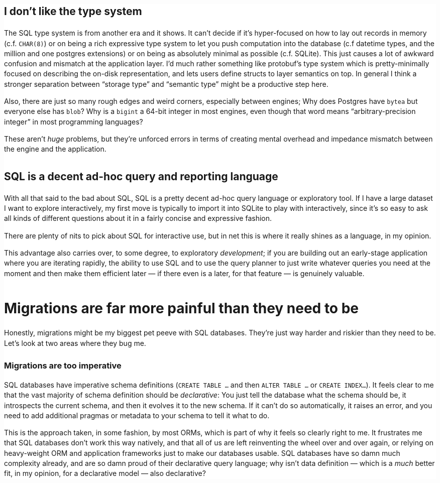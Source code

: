 
## I don’t like the type system

The SQL type system is from another era and it shows. It can’t decide if it’s hyper-focused on how to lay out records in memory (c.f. `CHAR(8)`) or on being a rich expressive type system to let you push computation into the database (c.f datetime types, and the million and one postgres extensions) or on being as absolutely minimal as possible (c.f. SQLite). This just causes a lot of awkward confusion and mismatch at the application layer. I’d much rather something like protobuf’s type system which is pretty-minimally focused on describing the on-disk representation, and lets users define structs to layer semantics on top. In general I think a stronger separation between “storage type” and “semantic type” might be a productive step here.

Also, there are just so many rough edges and weird corners, especially between engines; Why does Postgres have `bytea` but everyone else has `blob`? Why is a `bigint` a 64-bit integer in most engines, even though that word means “arbitrary-precision integer” in most programming languages?

These aren’t *huge* problems, but they’re unforced errors in terms of creating mental overhead and impedance mismatch between the engine and the application.


## SQL is a decent ad-hoc query and reporting language

With all that said to the bad about SQL, SQL is a pretty decent ad-hoc query language or exploratory tool. If I have a large dataset I want to explore interactively, my first move is typically to import it into SQLite to play with interactively, since it’s so easy to ask all kinds of different questions about it in a fairly concise and expressive fashion.

There are plenty of nits to pick about SQL for interactive use, but in net this is where it really shines as a language, in my opinion.

This advantage also carries over, to some degree, to exploratory *development*; if you are building out an early-stage application where you are iterating rapidly, the ability to use SQL and to use the query planner to just write whatever queries you need at the moment and then make them efficient later — if there even is a later, for that feature — is genuinely valuable.

# Migrations are far more painful than they need to be

Honestly, migrations might be my biggest pet peeve with SQL databases. They’re just way harder and riskier than they need to be. Let’s look at two areas where they bug me.

### Migrations are too imperative
SQL databases have imperative schema definitions (`CREATE TABLE …` and then `ALTER TABLE …` or `CREATE INDEX…`). It feels clear to me that the vast majority of schema definition should be *declarative*: You just tell the database what the schema should be, it introspects the current schema, and then it evolves it to the new schema. If it can’t do so automatically, it raises an error, and you need to add additional pragmas or metadata to your schema to tell it what to do.

This is the approach taken, in some fashion, by most ORMs, which is part of why it feels so clearly right to me. It frustrates me that SQL databases don’t work this way natively, and that all of us are left reinventing the wheel over and over again, or relying on heavy-weight ORM and application frameworks just to make our databases usable. SQL databases have so damn much complexity already, and are so damn proud of their declarative query language; why isn’t data definition — which is a *much* better fit, in my opinion, for a declarative model — also declarative?
